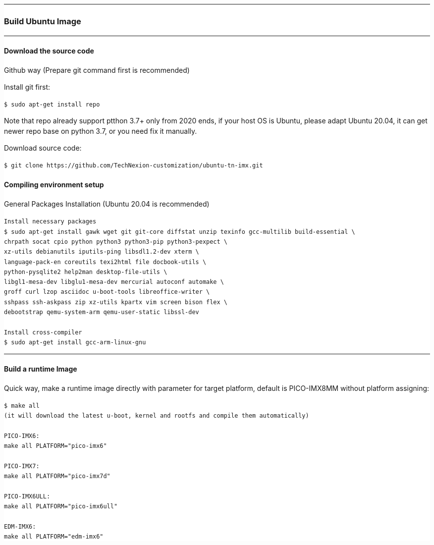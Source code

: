 ****
### <a name="Build-Image"></a>Build Ubuntu Image
-----------

#### Download the source code

Github way (Prepare git command first is recommended)

Install git first:

    $ sudo apt-get install repo

Note that repo already support ptthon 3.7+ only from 2020 ends, if your host OS is Ubuntu, please adapt Ubuntu 20.04, it can get newer repo base on python 3.7, or you need fix it manually.

Download source code:

    $ git clone https://github.com/TechNexion-customization/ubuntu-tn-imx.git

#### Compiling environment setup

General Packages Installation (Ubuntu 20.04 is recommended)

    Install necessary packages
    $ sudo apt-get install gawk wget git git-core diffstat unzip texinfo gcc-multilib build-essential \
    chrpath socat cpio python python3 python3-pip python3-pexpect \
    xz-utils debianutils iputils-ping libsdl1.2-dev xterm \
    language-pack-en coreutils texi2html file docbook-utils \
    python-pysqlite2 help2man desktop-file-utils \
    libgl1-mesa-dev libglu1-mesa-dev mercurial autoconf automake \
    groff curl lzop asciidoc u-boot-tools libreoffice-writer \
    sshpass ssh-askpass zip xz-utils kpartx vim screen bison flex \
    debootstrap qemu-system-arm qemu-user-static libssl-dev

    Install cross-compiler
    $ sudo apt-get install gcc-arm-linux-gnu


****
#### Build a runtime Image

Quick way, make a runtime image directly with parameter for target platform, default is PICO-IMX8MM without platform assigning:

    $ make all
    (it will download the latest u-boot, kernel and rootfs and compile them automatically)

    PICO-IMX6:
    make all PLATFORM="pico-imx6"

    PICO-IMX7:
    make all PLATFORM="pico-imx7d"

    PICO-IMX6ULL:
    make all PLATFORM="pico-imx6ull"

    EDM-IMX6:
    make all PLATFORM="edm-imx6"
